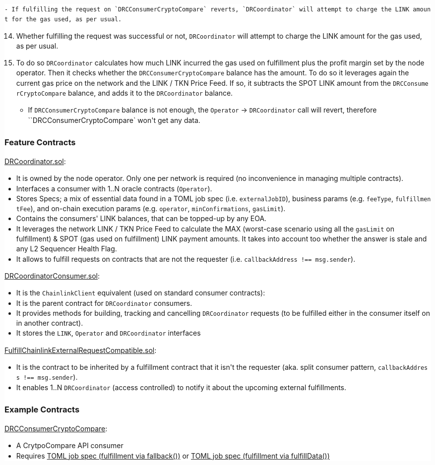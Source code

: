     - If fulfilling the request on `DRCConsumerCryptoCompare` reverts, `DRCoordinator` will attempt to charge the LINK amount for the gas used, as per usual.

14. Whether fulfilling the request was successful or not, `DRCoordinator` will attempt to charge the LINK amount for the gas used, as per usual.

15. To do so `DRCoordinator` calculates how much LINK incurred the gas used on fulfillment plus the profit margin set by the node operator. Then it checks whether the `DRCConsumerCryptoCompare` balance has the amount. To do so it leverages again the current gas price on the network and the LINK / TKN Price Feed. If so, it subtracts the SPOT LINK amount from the `DRCConsumerCryptoCompare` balance, and adds it to the `DRCoordinator` balance.

    - If `DRCConsumerCryptoCompare` balance is not enough, the `Operator` -> `DRCoordinator` call will revert, therefore ``DRCConsumerCryptoCompare` won't get any data.

### Feature Contracts

[DRCoordinator.sol](./contracts/drcoordinator/DRCoordinator.sol):

- It is owned by the node operator. Only one per network is required (no inconvenience in managing multiple contracts).
- Interfaces a consumer with 1..N oracle contracts (`Operator`).
- Stores Specs; a mix of essential data found in a TOML job spec (i.e. `externalJobID`), business params (e.g. `feeType`, `fulfillmentFee`), and on-chain execution params (e.g. `operator`, `minConfirmations`, `gasLimit`).
- Contains the consumers' LINK balances, that can be topped-up by any EOA.
- It leverages the network LINK / TKN Price Feed to calculate the MAX (worst-case scenario using all the `gasLimit` on fulfillment) & SPOT (gas used on fulfillment) LINK payment amounts. It takes into account too whether the answer is stale and any L2 Sequencer Health Flag.
- It allows to fulfill requests on contracts that are not the requester (i.e. `callbackAddress !== msg.sender`).

[DRCoordinatorConsumer.sol](./contracts/drcoordinator/DRCoordinatorConsumer.sol):

- It is the `ChainlinkClient` equivalent (used on standard consumer contracts):
- It is the parent contract for `DRCoordinator` consumers.
- It provides methods for building, tracking and cancelling `DRCoordinator` requests (to be fulfilled either in the consumer itself on in another contract).
- It stores the `LINK`, `Operator` and `DRCoordinator` interfaces

[FulfillChainlinkExternalRequestCompatible.sol](./contracts/drcoordinator/FulfillChainlinkExternalRequestCompatible.sol):

- It is the contract to be inherited by a fulfillment contract that it isn't the requester (aka. split consumer pattern, `callbackAddress !== msg.sender`).
- It enables 1..N `DRCoordinator` (access controlled) to notify it about the upcoming external fulfillments.

### Example Contracts

[DRCConsumerCryptoCompare](./contracts/drcoordinator/DRCConsumerCryptoCompare.sol):

- A CrytpoCompare API consumer
- Requires [TOML job spec (fulfillment via fallback())](./specs-toml/drcoordinator/cryptocompare-get-prices-fallback.toml) or [TOML job spec (fulfillment via fulfillData())](./specs-toml/drcoordinator/cryptocompare-get-prices-fulfilldata.toml)
